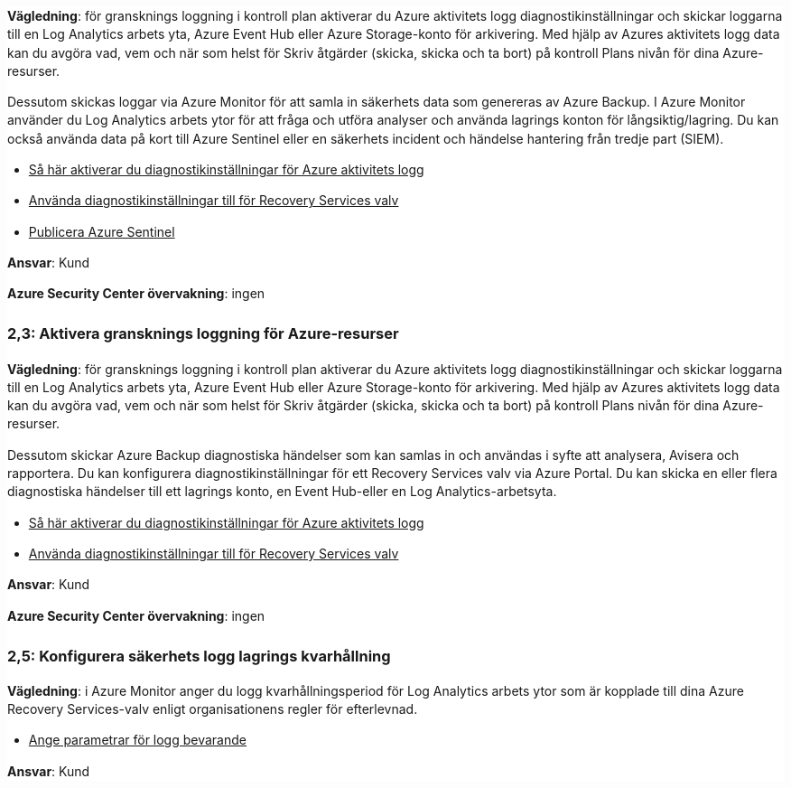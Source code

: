 **Vägledning**: för gransknings loggning i kontroll plan aktiverar du Azure aktivitets logg diagnostikinställningar och skickar loggarna till en Log Analytics arbets yta, Azure Event Hub eller Azure Storage-konto för arkivering. Med hjälp av Azures aktivitets logg data kan du avgöra vad, vem och när som helst för Skriv åtgärder (skicka, skicka och ta bort) på kontroll Plans nivån för dina Azure-resurser.

Dessutom skickas loggar via Azure Monitor för att samla in säkerhets data som genereras av Azure Backup. I Azure Monitor använder du Log Analytics arbets ytor för att fråga och utföra analyser och använda lagrings konton för långsiktig/lagring. Du kan också använda data på kort till Azure Sentinel eller en säkerhets incident och händelse hantering från tredje part (SIEM).

- [Så här aktiverar du diagnostikinställningar för Azure aktivitets logg](/azure/azure-monitor/platform/activity-log)

- [Använda diagnostikinställningar till för Recovery Services valv](backup-azure-diagnostic-events.md)

- [Publicera Azure Sentinel](../sentinel/quickstart-onboard.md)

**Ansvar**: Kund

**Azure Security Center övervakning**: ingen

### <a name="23-enable-audit-logging-for-azure-resources"></a>2,3: Aktivera gransknings loggning för Azure-resurser

**Vägledning**: för gransknings loggning i kontroll plan aktiverar du Azure aktivitets logg diagnostikinställningar och skickar loggarna till en Log Analytics arbets yta, Azure Event Hub eller Azure Storage-konto för arkivering. Med hjälp av Azures aktivitets logg data kan du avgöra vad, vem och när som helst för Skriv åtgärder (skicka, skicka och ta bort) på kontroll Plans nivån för dina Azure-resurser.

Dessutom skickar Azure Backup diagnostiska händelser som kan samlas in och användas i syfte att analysera, Avisera och rapportera. Du kan konfigurera diagnostikinställningar för ett Recovery Services valv via Azure Portal. Du kan skicka en eller flera diagnostiska händelser till ett lagrings konto, en Event Hub-eller en Log Analytics-arbetsyta.

- [Så här aktiverar du diagnostikinställningar för Azure aktivitets logg](/azure/azure-monitor/platform/activity-log)

- [Använda diagnostikinställningar till för Recovery Services valv](backup-azure-diagnostic-events.md)

**Ansvar**: Kund

**Azure Security Center övervakning**: ingen

### <a name="25-configure-security-log-storage-retention"></a>2,5: Konfigurera säkerhets logg lagrings kvarhållning

**Vägledning**: i Azure Monitor anger du logg kvarhållningsperiod för Log Analytics arbets ytor som är kopplade till dina Azure Recovery Services-valv enligt organisationens regler för efterlevnad.

- [Ange parametrar för logg bevarande](/azure/azure-monitor/platform/manage-cost-storage#change-the-data-retention-period)

**Ansvar**: Kund
